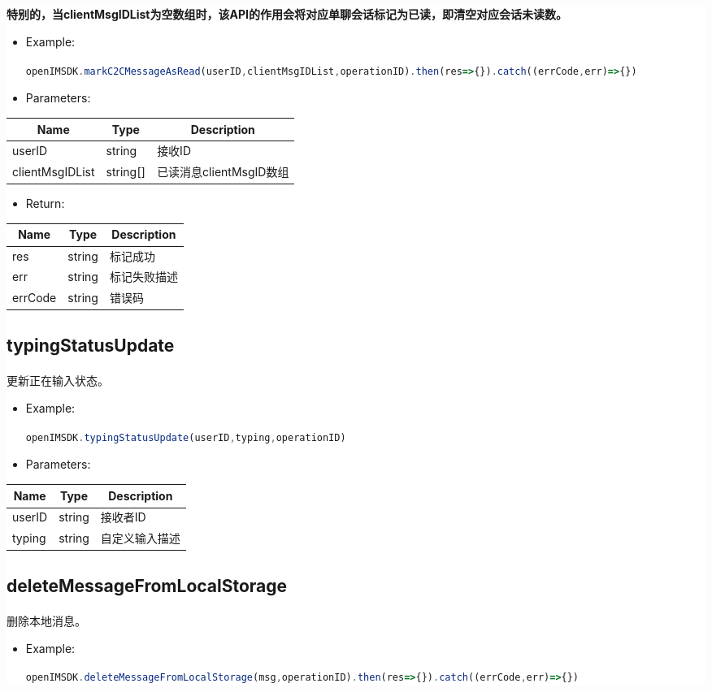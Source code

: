 **特别的，当clientMsgIDList为空数组时，该API的作用会将对应单聊会话标记为已读，即清空对应会话未读数。**

- Example:

  ```js
  openIMSDK.markC2CMessageAsRead(userID,clientMsgIDList,operationID).then(res=>{}).catch((errCode,err)=>{})
  ```
  
- Parameters:


| Name            | Type     | Description             |
| --------------- | -------- | ----------------------- |
| userID             | string   | 接收ID                  |
| clientMsgIDList | string[] | 已读消息clientMsgID数组 |

- Return:


| Name    | Type   | Description  |
| ------- | ------ | ------------ |
| res     | string | 标记成功     |
| err     | string | 标记失败描述 |
| errCode | string | 错误码       |

  

## typingStatusUpdate

更新正在输入状态。

- Example:

  ```js
  openIMSDK.typingStatusUpdate(userID,typing,operationID)
  ```
  
- Parameters:


| Name   | Type   | Description    |
| ------ | ------ | -------------- |
| userID    | string | 接收者ID       |
| typing | string | 自定义输入描述 |

  

## deleteMessageFromLocalStorage

删除本地消息。

- Example:

  ```js
  openIMSDK.deleteMessageFromLocalStorage(msg,operationID).then(res=>{}).catch((errCode,err)=>{})
  ```
  
